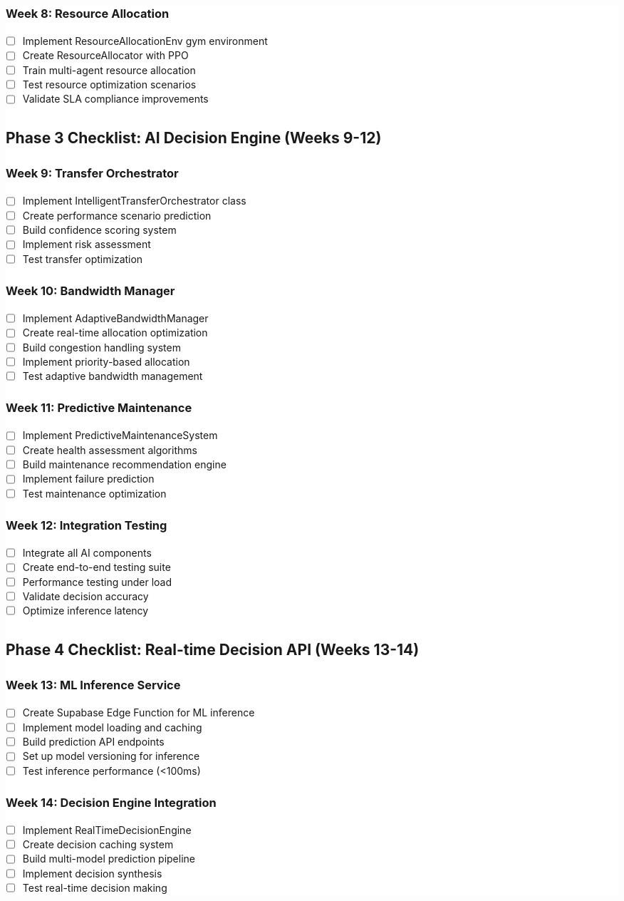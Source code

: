 ### Week 8: Resource Allocation
- [ ] Implement ResourceAllocationEnv gym environment
- [ ] Create ResourceAllocator with PPO
- [ ] Train multi-agent resource allocation
- [ ] Test resource optimization scenarios
- [ ] Validate SLA compliance improvements

## Phase 3 Checklist: AI Decision Engine (Weeks 9-12)

### Week 9: Transfer Orchestrator
- [ ] Implement IntelligentTransferOrchestrator class
- [ ] Create performance scenario prediction
- [ ] Build confidence scoring system
- [ ] Implement risk assessment
- [ ] Test transfer optimization

### Week 10: Bandwidth Manager
- [ ] Implement AdaptiveBandwidthManager
- [ ] Create real-time allocation optimization
- [ ] Build congestion handling system
- [ ] Implement priority-based allocation
- [ ] Test adaptive bandwidth management

### Week 11: Predictive Maintenance
- [ ] Implement PredictiveMaintenanceSystem
- [ ] Create health assessment algorithms
- [ ] Build maintenance recommendation engine
- [ ] Implement failure prediction
- [ ] Test maintenance optimization

### Week 12: Integration Testing
- [ ] Integrate all AI components
- [ ] Create end-to-end testing suite
- [ ] Performance testing under load
- [ ] Validate decision accuracy
- [ ] Optimize inference latency

## Phase 4 Checklist: Real-time Decision API (Weeks 13-14)

### Week 13: ML Inference Service
- [ ] Create Supabase Edge Function for ML inference
- [ ] Implement model loading and caching
- [ ] Build prediction API endpoints
- [ ] Set up model versioning for inference
- [ ] Test inference performance (<100ms)

### Week 14: Decision Engine Integration
- [ ] Implement RealTimeDecisionEngine
- [ ] Create decision caching system
- [ ] Build multi-model prediction pipeline
- [ ] Implement decision synthesis
- [ ] Test real-time decision making
